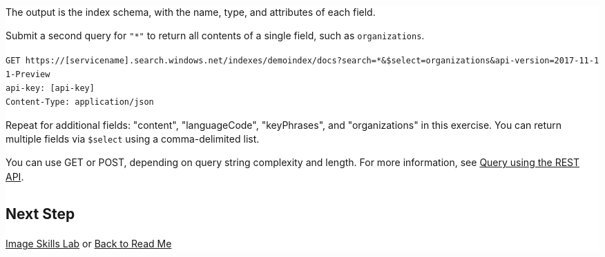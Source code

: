 The output is the index schema, with the name, type, and attributes of each field.

Submit a second query for `"*"` to return all contents of a single field, such as `organizations`.

```http
GET https://[servicename].search.windows.net/indexes/demoindex/docs?search=*&$select=organizations&api-version=2017-11-11-Preview
api-key: [api-key]
Content-Type: application/json
```

Repeat for additional fields: "content", "languageCode", "keyPhrases", and "organizations" in this exercise. You can return multiple fields via `$select` using a comma-delimited list.

You can use GET or POST, depending on query string complexity and length. For more information, see [Query using the REST API](https://docs.microsoft.com/azure/search/search-query-rest-api).

## Next Step

[Image Skills Lab](../labs/lab-image-skills.md) or
[Back to Read Me](../README.md)